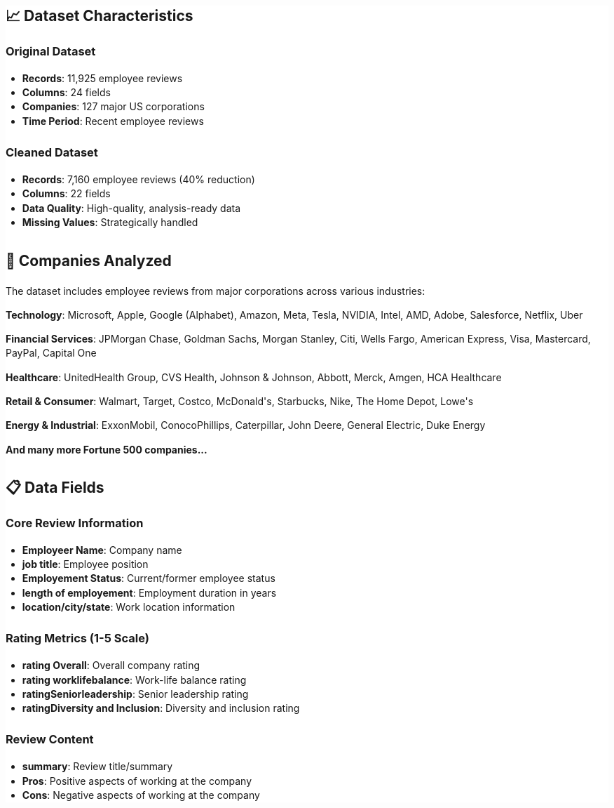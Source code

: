 ## 📈 Dataset Characteristics

### Original Dataset
- **Records**: 11,925 employee reviews
- **Columns**: 24 fields
- **Companies**: 127 major US corporations
- **Time Period**: Recent employee reviews

### Cleaned Dataset
- **Records**: 7,160 employee reviews (40% reduction)
- **Columns**: 22 fields
- **Data Quality**: High-quality, analysis-ready data
- **Missing Values**: Strategically handled

## 🏢 Companies Analyzed

The dataset includes employee reviews from major corporations across various industries:

**Technology**: Microsoft, Apple, Google (Alphabet), Amazon, Meta, Tesla, NVIDIA, Intel, AMD, Adobe, Salesforce, Netflix, Uber

**Financial Services**: JPMorgan Chase, Goldman Sachs, Morgan Stanley, Citi, Wells Fargo, American Express, Visa, Mastercard, PayPal, Capital One

**Healthcare**: UnitedHealth Group, CVS Health, Johnson & Johnson, Abbott, Merck, Amgen, HCA Healthcare

**Retail & Consumer**: Walmart, Target, Costco, McDonald's, Starbucks, Nike, The Home Depot, Lowe's

**Energy & Industrial**: ExxonMobil, ConocoPhillips, Caterpillar, John Deere, General Electric, Duke Energy

**And many more Fortune 500 companies...**

## 📋 Data Fields

### Core Review Information
- **Employeer Name**: Company name
- **job title**: Employee position
- **Employement Status**: Current/former employee status
- **length of employement**: Employment duration in years
- **location/city/state**: Work location information

### Rating Metrics (1-5 Scale)
- **rating Overall**: Overall company rating
- **rating worklifebalance**: Work-life balance rating
- **ratingSeniorleadership**: Senior leadership rating
- **ratingDiversity and Inclusion**: Diversity and inclusion rating

### Review Content
- **summary**: Review title/summary
- **Pros**: Positive aspects of working at the company
- **Cons**: Negative aspects of working at the company
